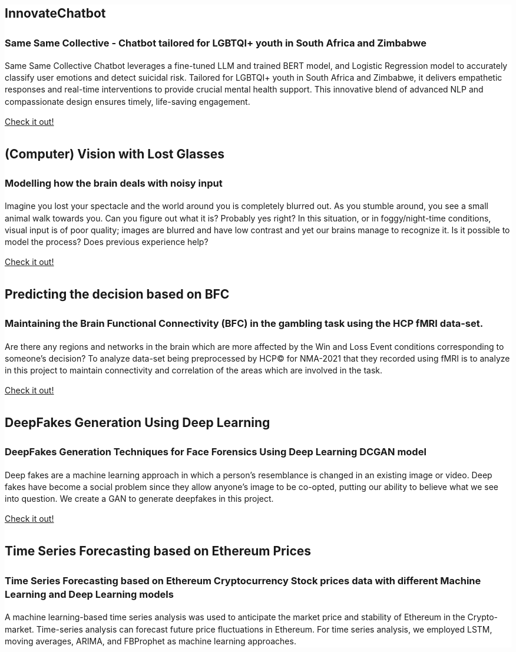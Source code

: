 ## InnovateChatbot
### Same Same Collective - Chatbot tailored for LGBTQI+ youth in South Africa and Zimbabwe

Same Same Collective Chatbot leverages a fine-tuned LLM and trained BERT model, and Logistic Regression model to accurately classify user emotions and detect suicidal risk. Tailored for LGBTQI+ youth in South Africa and Zimbabwe, it delivers empathetic responses and real-time interventions to provide crucial mental health support. This innovative blend of advanced NLP and compassionate design ensures timely, life-saving engagement.

<a href="https://github.com/SAIGANESH02/ChatbotPracticum" target="_blank">Check it out!</a>

## (Computer) Vision with Lost Glasses 
### Modelling how the brain deals with noisy input

Imagine you lost your spectacle and the world around you is completely blurred out. As you stumble around, you see a small animal walk towards you. Can you figure out what it is? Probably yes right? In this situation, or in foggy/night-time conditions, visual input is of poor quality; images are blurred and have low contrast and yet our brains manage to recognize it. Is it possible to model the process? Does previous experience help?

<a href="https://saiganesh02.github.io/Vision_with_Lost_Glasses" target="_blank">Check it out!</a>

## Predicting the decision based on BFC
### Maintaining the Brain Functional Connectivity (BFC) in the gambling task using the HCP fMRI data-set.

Are there any regions and networks in the brain which are more affected by the Win and Loss Event conditions corresponding to someone’s decision? To analyze data-set being preprocessed by HCP© for NMA-2021 that they recorded using fMRI is to analyze in this project to maintain connectivity and correlation of the areas which are involved in the task.

<a href="https://saiganesh02.github.io/Predicting-the-decision-based-on-BFC/" target="_blank">Check it out!</a>

## DeepFakes Generation Using Deep Learning
### DeepFakes Generation Techniques for Face Forensics Using Deep Learning DCGAN model

Deep fakes are a machine learning approach in which a person’s resemblance is changed in an existing image or video. Deep fakes have become a social problem since they allow anyone’s image to be co-opted, putting our ability to believe what we see into question. We create a GAN to generate deepfakes in this project.

<a href="https://saiganesh02.github.io/DeepFakes-Generation-Using-Deep-Learning/" target="_blank">Check it out!</a>

## Time Series Forecasting based on Ethereum Prices
### Time Series Forecasting based on Ethereum Cryptocurrency Stock prices data with different Machine Learning and Deep Learning models
A machine learning-based time series analysis was used to anticipate the market price and stability of Ethereum in the Crypto-market. Time-series analysis can forecast future price fluctuations in Ethereum. For time series analysis, we employed LSTM, moving averages, ARIMA, and FBProphet as machine learning approaches.
